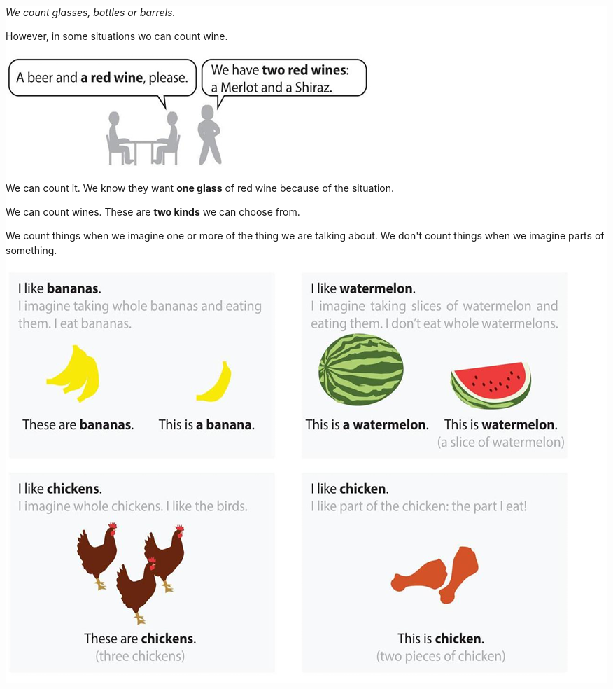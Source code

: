 *We count glasses, bottles or barrels.*

However, in some situations wo can count wine.

![](./03.%20One%20or%20more/things%20we%20sometimes%20don't%20count%2004.png)

We can count it. We know they want **one glass** of red wine because of the situation.

We can count wines. These are **two kinds** we can choose from.

We count things when we imagine one or more of the thing we are talking about. We don't count things when we imagine parts of something.

![](./03.%20One%20or%20more/things%20we%20sometimes%20don't%20count%2005.png)
